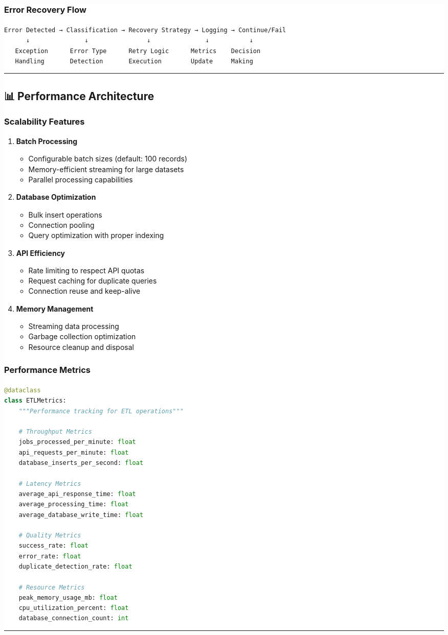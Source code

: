 ### **Error Recovery Flow**
```
Error Detected → Classification → Recovery Strategy → Logging → Continue/Fail
      ↓               ↓                ↓               ↓           ↓
   Exception      Error Type      Retry Logic      Metrics    Decision
   Handling       Detection       Execution        Update     Making
```

---

## 📊 **Performance Architecture**

### **Scalability Features**

1. **Batch Processing**
   - Configurable batch sizes (default: 100 records)
   - Memory-efficient streaming for large datasets
   - Parallel processing capabilities

2. **Database Optimization**
   - Bulk insert operations
   - Connection pooling
   - Query optimization with proper indexing

3. **API Efficiency**
   - Rate limiting to respect API quotas
   - Request caching for duplicate queries
   - Connection reuse and keep-alive

4. **Memory Management**
   - Streaming data processing
   - Garbage collection optimization
   - Resource cleanup and disposal

### **Performance Metrics**
```python
@dataclass
class ETLMetrics:
    """Performance tracking for ETL operations"""

    # Throughput Metrics
    jobs_processed_per_minute: float
    api_requests_per_minute: float
    database_inserts_per_second: float

    # Latency Metrics
    average_api_response_time: float
    average_processing_time: float
    average_database_write_time: float

    # Quality Metrics
    success_rate: float
    error_rate: float
    duplicate_detection_rate: float

    # Resource Metrics
    peak_memory_usage_mb: float
    cpu_utilization_percent: float
    database_connection_count: int
```

---